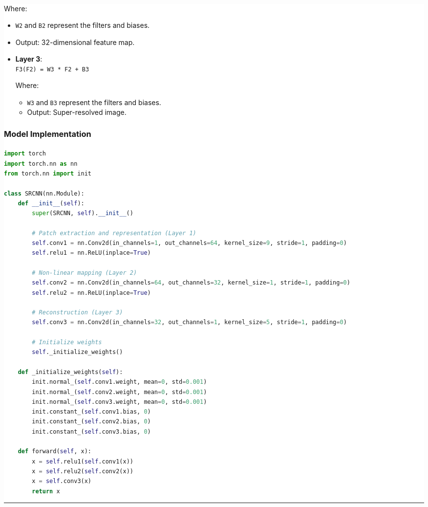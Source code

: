  Where:  
  - `W2` and `B2` represent the filters and biases.  
  - Output: 32-dimensional feature map.

- **Layer 3**:  
  `F3(F2) = W3 * F2 + B3`  

  Where:  
  - `W3` and `B3` represent the filters and biases.  
  - Output: Super-resolved image.


### Model Implementation

```python
import torch
import torch.nn as nn
from torch.nn import init

class SRCNN(nn.Module):
    def __init__(self):
        super(SRCNN, self).__init__()

        # Patch extraction and representation (Layer 1)
        self.conv1 = nn.Conv2d(in_channels=1, out_channels=64, kernel_size=9, stride=1, padding=0)
        self.relu1 = nn.ReLU(inplace=True)

        # Non-linear mapping (Layer 2)
        self.conv2 = nn.Conv2d(in_channels=64, out_channels=32, kernel_size=1, stride=1, padding=0)
        self.relu2 = nn.ReLU(inplace=True)

        # Reconstruction (Layer 3)
        self.conv3 = nn.Conv2d(in_channels=32, out_channels=1, kernel_size=5, stride=1, padding=0)

        # Initialize weights
        self._initialize_weights()

    def _initialize_weights(self):
        init.normal_(self.conv1.weight, mean=0, std=0.001)
        init.normal_(self.conv2.weight, mean=0, std=0.001)
        init.normal_(self.conv3.weight, mean=0, std=0.001)
        init.constant_(self.conv1.bias, 0)
        init.constant_(self.conv2.bias, 0)
        init.constant_(self.conv3.bias, 0)

    def forward(self, x):
        x = self.relu1(self.conv1(x))
        x = self.relu2(self.conv2(x))
        x = self.conv3(x)
        return x
```

---
